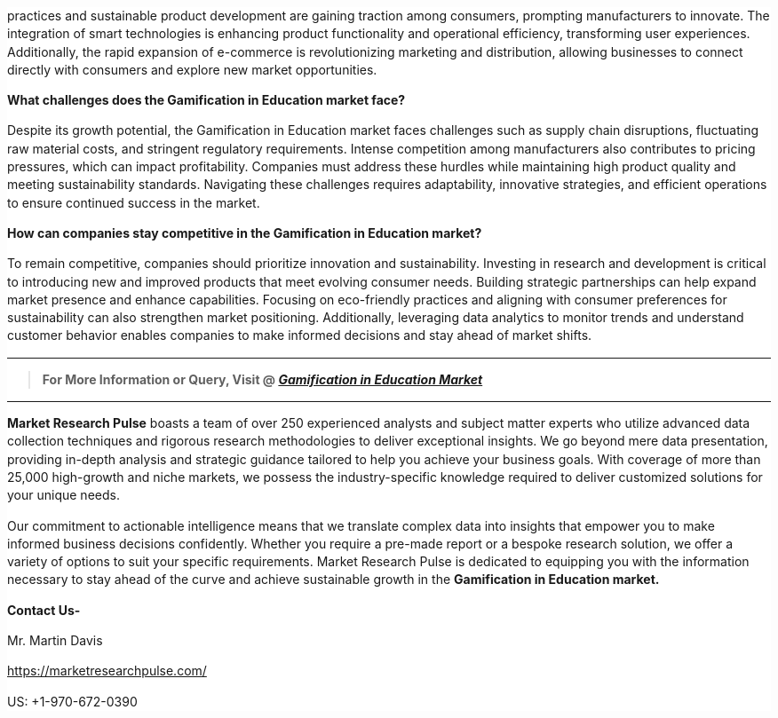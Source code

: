 practices and sustainable product development are gaining traction among consumers, prompting manufacturers to innovate. The integration of smart technologies is enhancing product functionality and operational efficiency, transforming user experiences. Additionally, the rapid expansion of e-commerce is revolutionizing marketing and distribution, allowing businesses to connect directly with consumers and explore new market opportunities.</p><p><strong>What challenges does the Gamification in Education market face?</strong></p><p>Despite its growth potential, the Gamification in Education market faces challenges such as supply chain disruptions, fluctuating raw material costs, and stringent regulatory requirements. Intense competition among manufacturers also contributes to pricing pressures, which can impact profitability. Companies must address these hurdles while maintaining high product quality and meeting sustainability standards. Navigating these challenges requires adaptability, innovative strategies, and efficient operations to ensure continued success in the market.</p><p><strong>How can companies stay competitive in the Gamification in Education market?</strong></p><p>To remain competitive, companies should prioritize innovation and sustainability. Investing in research and development is critical to introducing new and improved products that meet evolving consumer needs. Building strategic partnerships can help expand market presence and enhance capabilities. Focusing on eco-friendly practices and aligning with consumer preferences for sustainability can also strengthen market positioning. Additionally, leveraging data analytics to monitor trends and understand customer behavior enables companies to make informed decisions and stay ahead of market shifts.</p><hr /><blockquote><p><strong>For More Information or Query, Visit @&nbsp;<em><a href="https://marketresearchpulse.com/report/84250/gamification-in-education-market?utm_source=Linkedin&utm_medium=019">Gamification in Education Market</a></em></strong></p></blockquote><hr /><p><strong>Market Research Pulse</strong> boasts a team of over 250 experienced analysts and subject matter experts who utilize advanced data collection techniques and rigorous research methodologies to deliver exceptional insights. We go beyond mere data presentation, providing in-depth analysis and strategic guidance tailored to help you achieve your business goals. With coverage of more than 25,000 high-growth and niche markets, we possess the industry-specific knowledge required to deliver customized solutions for your unique needs.</p><p>Our commitment to actionable intelligence means that we translate complex data into insights that empower you to make informed business decisions confidently. Whether you require a pre-made report or a bespoke research solution, we offer a variety of options to suit your specific requirements. Market Research Pulse is dedicated to equipping you with the information necessary to stay ahead of the curve and achieve sustainable growth in the <strong>Gamification in Education market.</strong></p><p><strong>Contact Us-</strong></p><p>Mr. Martin Davis</p><p>https://marketresearchpulse.com/</p><p>US: +1-970-672-0390</p>
